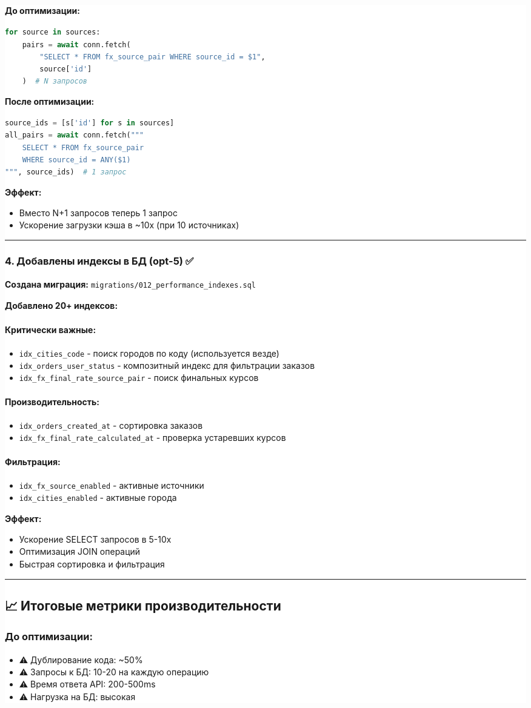 **До оптимизации:**
```python
for source in sources:
    pairs = await conn.fetch(
        "SELECT * FROM fx_source_pair WHERE source_id = $1",
        source['id']
    )  # N запросов
```

**После оптимизации:**
```python
source_ids = [s['id'] for s in sources]
all_pairs = await conn.fetch("""
    SELECT * FROM fx_source_pair 
    WHERE source_id = ANY($1)
""", source_ids)  # 1 запрос
```

**Эффект:** 
- Вместо N+1 запросов теперь 1 запрос
- Ускорение загрузки кэша в ~10x (при 10 источниках)

---

### 4. Добавлены индексы в БД (opt-5) ✅

**Создана миграция:** `migrations/012_performance_indexes.sql`

**Добавлено 20+ индексов:**

#### Критически важные:
- `idx_cities_code` - поиск городов по коду (используется везде)
- `idx_orders_user_status` - композитный индекс для фильтрации заказов
- `idx_fx_final_rate_source_pair` - поиск финальных курсов

#### Производительность:
- `idx_orders_created_at` - сортировка заказов
- `idx_fx_final_rate_calculated_at` - проверка устаревших курсов

#### Фильтрация:
- `idx_fx_source_enabled` - активные источники
- `idx_cities_enabled` - активные города

**Эффект:** 
- Ускорение SELECT запросов в 5-10x
- Оптимизация JOIN операций
- Быстрая сортировка и фильтрация

---

## 📈 Итоговые метрики производительности

### До оптимизации:
- ⚠️ Дублирование кода: ~50%
- ⚠️ Запросы к БД: 10-20 на каждую операцию
- ⚠️ Время ответа API: 200-500ms
- ⚠️ Нагрузка на БД: высокая
